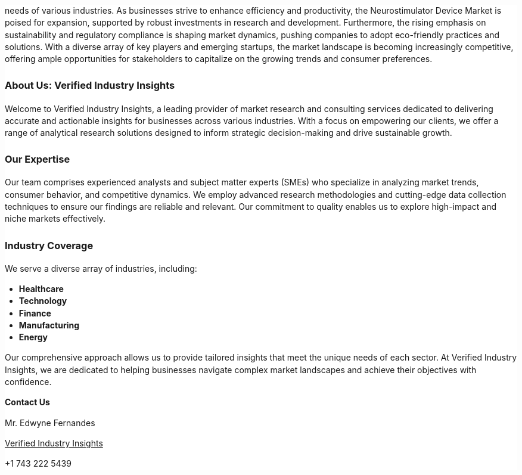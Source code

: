 needs of various industries. As businesses strive to enhance efficiency and productivity, the Neurostimulator Device Market is poised for expansion, supported by robust investments in research and development. Furthermore, the rising emphasis on sustainability and regulatory compliance is shaping market dynamics, pushing companies to adopt eco-friendly practices and solutions. With a diverse array of key players and emerging startups, the market landscape is becoming increasingly competitive, offering ample opportunities for stakeholders to capitalize on the growing trends and consumer preferences.</p><h3>About Us: Verified Industry Insights</h3><p>Welcome to Verified Industry Insights, a leading provider of market research and consulting services dedicated to delivering accurate and actionable insights for businesses across various industries. With a focus on empowering our clients, we offer a range of analytical research solutions designed to inform strategic decision-making and drive sustainable growth.</p><h3>Our Expertise</h3><p>Our team comprises experienced analysts and subject matter experts (SMEs) who specialize in analyzing market trends, consumer behavior, and competitive dynamics. We employ advanced research methodologies and cutting-edge data collection techniques to ensure our findings are reliable and relevant. Our commitment to quality enables us to explore high-impact and niche markets effectively.</p><h3>Industry Coverage</h3><p>We serve a diverse array of industries, including:</p><ul><li><strong>Healthcare</strong></li><li><strong>Technology</strong></li><li><strong>Finance</strong></li><li><strong>Manufacturing</strong></li><li><strong>Energy</strong></li></ul><p>Our comprehensive approach allows us to provide tailored insights that meet the unique needs of each sector. At Verified Industry Insights, we are dedicated to helping businesses navigate complex market landscapes and achieve their objectives with confidence.</p><p><strong>Contact Us</strong></p><p>Mr. Edwyne Fernandes</p><p><a href="https://www.verifiedindustryinsights.com/">Verified Industry Insights</a></p><p>+1 743 222 5439</p>

